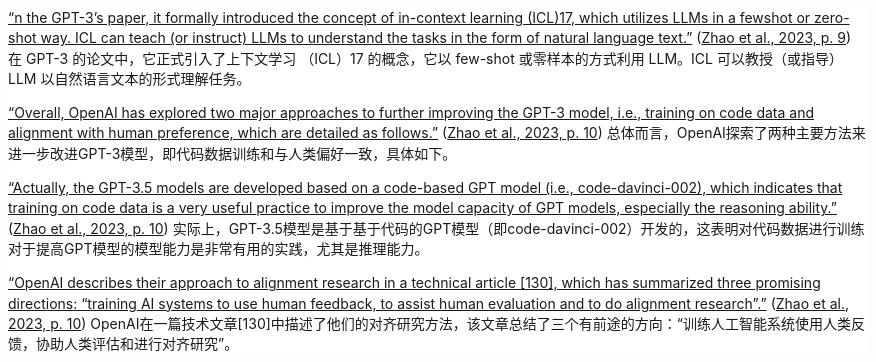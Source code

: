 <span class="highlight" data-annotation="%7B%22attachmentURI%22%3A%22http%3A%2F%2Fzotero.org%2Fusers%2F8071752%2Fitems%2FKB2C5XMW%22%2C%22annotationKey%22%3A%229KMEP9Q5%22%2C%22color%22%3A%22%23ffd400%22%2C%22pageLabel%22%3A%229%22%2C%22position%22%3A%7B%22pageIndex%22%3A8%2C%22rects%22%3A%5B%5B294.468%2C184.646%2C299.997%2C194.117%5D%2C%5B48%2C173.106%2C299.997%2C182.577%5D%2C%5B48%2C161.566%2C300.005%2C172.615%5D%2C%5B48%2C150.026%2C299.997%2C159.497%5D%2C%5B48%2C138.486%2C299.997%2C147.957%5D%5D%7D%2C%22citationItem%22%3A%7B%22uris%22%3A%5B%22http%3A%2F%2Fzotero.org%2Fusers%2F8071752%2Fitems%2F7UKARWPR%22%5D%2C%22locator%22%3A%229%22%7D%7D" ztype="zhighlight"><a href="zotero://open-pdf/library/items/KB2C5XMW?page=9&#x26;annotation=9KMEP9Q5">“n the GPT-3’s paper, it formally introduced the concept of in-context learning (ICL)17, which utilizes LLMs in a fewshot or zero-shot way. ICL can teach (or instruct) LLMs to understand the tasks in the form of natural language text.”</a></span> <span class="citation" data-citation="%7B%22citationItems%22%3A%5B%7B%22uris%22%3A%5B%22http%3A%2F%2Fzotero.org%2Fusers%2F8071752%2Fitems%2F7UKARWPR%22%5D%2C%22locator%22%3A%229%22%7D%5D%2C%22properties%22%3A%7B%7D%7D" ztype="zcitation">(<span class="citation-item"><a href="zotero://select/library/items/7UKARWPR">Zhao et al., 2023, p. 9</a></span>)</span> 在 GPT-3 的论文中，它正式引入了上下文学习 （ICL）17 的概念，它以 few-shot 或零样本的方式利用 LLM。ICL 可以教授（或指导）LLM 以自然语言文本的形式理解任务。

<span class="highlight" data-annotation="%7B%22attachmentURI%22%3A%22http%3A%2F%2Fzotero.org%2Fusers%2F8071752%2Fitems%2FKB2C5XMW%22%2C%22annotationKey%22%3A%223Z5DMKZQ%22%2C%22color%22%3A%22%23ffd400%22%2C%22pageLabel%22%3A%2210%22%2C%22position%22%3A%7B%22pageIndex%22%3A9%2C%22rects%22%3A%5B%5B128.285%2C737.545%2C299.997%2C747.017%5D%2C%5B48%2C726.005%2C300%2C735.543%5D%2C%5B48%2C714.465%2C299.997%2C723.937%5D%2C%5B48%2C702.925%2C173.742%2C712.397%5D%5D%7D%2C%22citationItem%22%3A%7B%22uris%22%3A%5B%22http%3A%2F%2Fzotero.org%2Fusers%2F8071752%2Fitems%2F7UKARWPR%22%5D%2C%22locator%22%3A%2210%22%7D%7D" ztype="zhighlight"><a href="zotero://open-pdf/library/items/KB2C5XMW?page=10&#x26;annotation=3Z5DMKZQ">“Overall, OpenAI has explored two major approaches to further improving the GPT-3 model, i.e., training on code data and alignment with human preference, which are detailed as follows.”</a></span> <span class="citation" data-citation="%7B%22citationItems%22%3A%5B%7B%22uris%22%3A%5B%22http%3A%2F%2Fzotero.org%2Fusers%2F8071752%2Fitems%2F7UKARWPR%22%5D%2C%22locator%22%3A%2210%22%7D%5D%2C%22properties%22%3A%7B%7D%7D" ztype="zcitation">(<span class="citation-item"><a href="zotero://select/library/items/7UKARWPR">Zhao et al., 2023, p. 10</a></span>)</span> 总体而言，OpenAI探索了两种主要方法来进一步改进GPT-3模型，即代码数据训练和与人类偏好一致，具体如下。

<span class="highlight" data-annotation="%7B%22attachmentURI%22%3A%22http%3A%2F%2Fzotero.org%2Fusers%2F8071752%2Fitems%2FKB2C5XMW%22%2C%22annotationKey%22%3A%22K8SDPVHG%22%2C%22color%22%3A%22%23ffd400%22%2C%22pageLabel%22%3A%2210%22%2C%22position%22%3A%7B%22pageIndex%22%3A9%2C%22rects%22%3A%5B%5B262.681%2C552.561%2C299.997%2C561.7%5D%2C%5B48%2C541.021%2C299.997%2C550.16%5D%2C%5B48%2C529.481%2C299.998%2C538.744%5D%2C%5B48%2C517.941%2C299.997%2C527.08%5D%2C%5B48%2C506.401%2C299.997%2C515.54%5D%2C%5B48%2C494.861%2C75.997%2C504%5D%5D%7D%2C%22citationItem%22%3A%7B%22uris%22%3A%5B%22http%3A%2F%2Fzotero.org%2Fusers%2F8071752%2Fitems%2F7UKARWPR%22%5D%2C%22locator%22%3A%2210%22%7D%7D" ztype="zhighlight"><a href="zotero://open-pdf/library/items/KB2C5XMW?page=10&#x26;annotation=K8SDPVHG">“Actually, the GPT-3.5 models are developed based on a code-based GPT model (i.e., code-davinci-002), which indicates that training on code data is a very useful practice to improve the model capacity of GPT models, especially the reasoning ability.”</a></span> <span class="citation" data-citation="%7B%22citationItems%22%3A%5B%7B%22uris%22%3A%5B%22http%3A%2F%2Fzotero.org%2Fusers%2F8071752%2Fitems%2F7UKARWPR%22%5D%2C%22locator%22%3A%2210%22%7D%5D%2C%22properties%22%3A%7B%7D%7D" ztype="zcitation">(<span class="citation-item"><a href="zotero://select/library/items/7UKARWPR">Zhao et al., 2023, p. 10</a></span>)</span> 实际上，GPT-3.5模型是基于基于代码的GPT模型（即code-davinci-002）开发的，这表明对代码数据进行训练对于提高GPT模型的模型能力是非常有用的实践，尤其是推理能力。

<span class="highlight" data-annotation="%7B%22attachmentURI%22%3A%22http%3A%2F%2Fzotero.org%2Fusers%2F8071752%2Fitems%2FKB2C5XMW%22%2C%22annotationKey%22%3A%22RNUJCPCE%22%2C%22color%22%3A%22%23ffd400%22%2C%22pageLabel%22%3A%2210%22%2C%22position%22%3A%7B%22pageIndex%22%3A9%2C%22rects%22%3A%5B%5B159.901%2C125.237%2C299.997%2C134.709%5D%2C%5B48%2C113.697%2C299.997%2C123.169%5D%2C%5B48%2C102.157%2C299.997%2C111.629%5D%2C%5B48%2C90.617%2C299.997%2C100.089%5D%2C%5B48%2C79.077%2C178.568%2C88.549%5D%5D%7D%2C%22citationItem%22%3A%7B%22uris%22%3A%5B%22http%3A%2F%2Fzotero.org%2Fusers%2F8071752%2Fitems%2F7UKARWPR%22%5D%2C%22locator%22%3A%2210%22%7D%7D" ztype="zhighlight"><a href="zotero://open-pdf/library/items/KB2C5XMW?page=10&#x26;annotation=RNUJCPCE">“OpenAI describes their approach to alignment research in a technical article [130], which has summarized three promising directions: “training AI systems to use human feedback, to assist human evaluation and to do alignment research”.”</a></span> <span class="citation" data-citation="%7B%22citationItems%22%3A%5B%7B%22uris%22%3A%5B%22http%3A%2F%2Fzotero.org%2Fusers%2F8071752%2Fitems%2F7UKARWPR%22%5D%2C%22locator%22%3A%2210%22%7D%5D%2C%22properties%22%3A%7B%7D%7D" ztype="zcitation">(<span class="citation-item"><a href="zotero://select/library/items/7UKARWPR">Zhao et al., 2023, p. 10</a></span>)</span> OpenAI在一篇技术文章\[130]中描述了他们的对齐研究方法，该文章总结了三个有前途的方向：“训练人工智能系统使用人类反馈，协助人类评估和进行对齐研究”。
